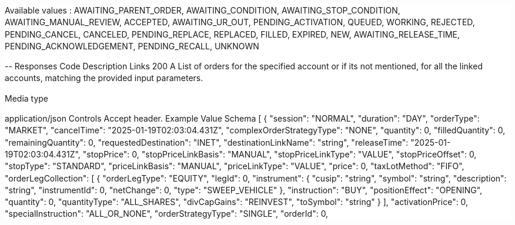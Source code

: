 Available values : AWAITING_PARENT_ORDER, AWAITING_CONDITION, AWAITING_STOP_CONDITION, AWAITING_MANUAL_REVIEW, ACCEPTED, AWAITING_UR_OUT, PENDING_ACTIVATION, QUEUED, WORKING, REJECTED, PENDING_CANCEL, CANCELED, PENDING_REPLACE, REPLACED, FILLED, EXPIRED, NEW, AWAITING_RELEASE_TIME, PENDING_ACKNOWLEDGEMENT, PENDING_RECALL, UNKNOWN


--
Responses
Code	Description	Links
200	
A List of orders for the specified account or if its not mentioned, for all the linked accounts, matching the provided input parameters.

Media type

application/json
Controls Accept header.
Example Value
Schema
[
  {
    "session": "NORMAL",
    "duration": "DAY",
    "orderType": "MARKET",
    "cancelTime": "2025-01-19T02:03:04.431Z",
    "complexOrderStrategyType": "NONE",
    "quantity": 0,
    "filledQuantity": 0,
    "remainingQuantity": 0,
    "requestedDestination": "INET",
    "destinationLinkName": "string",
    "releaseTime": "2025-01-19T02:03:04.431Z",
    "stopPrice": 0,
    "stopPriceLinkBasis": "MANUAL",
    "stopPriceLinkType": "VALUE",
    "stopPriceOffset": 0,
    "stopType": "STANDARD",
    "priceLinkBasis": "MANUAL",
    "priceLinkType": "VALUE",
    "price": 0,
    "taxLotMethod": "FIFO",
    "orderLegCollection": [
      {
        "orderLegType": "EQUITY",
        "legId": 0,
        "instrument": {
          "cusip": "string",
          "symbol": "string",
          "description": "string",
          "instrumentId": 0,
          "netChange": 0,
          "type": "SWEEP_VEHICLE"
        },
        "instruction": "BUY",
        "positionEffect": "OPENING",
        "quantity": 0,
        "quantityType": "ALL_SHARES",
        "divCapGains": "REINVEST",
        "toSymbol": "string"
      }
    ],
    "activationPrice": 0,
    "specialInstruction": "ALL_OR_NONE",
    "orderStrategyType": "SINGLE",
    "orderId": 0,